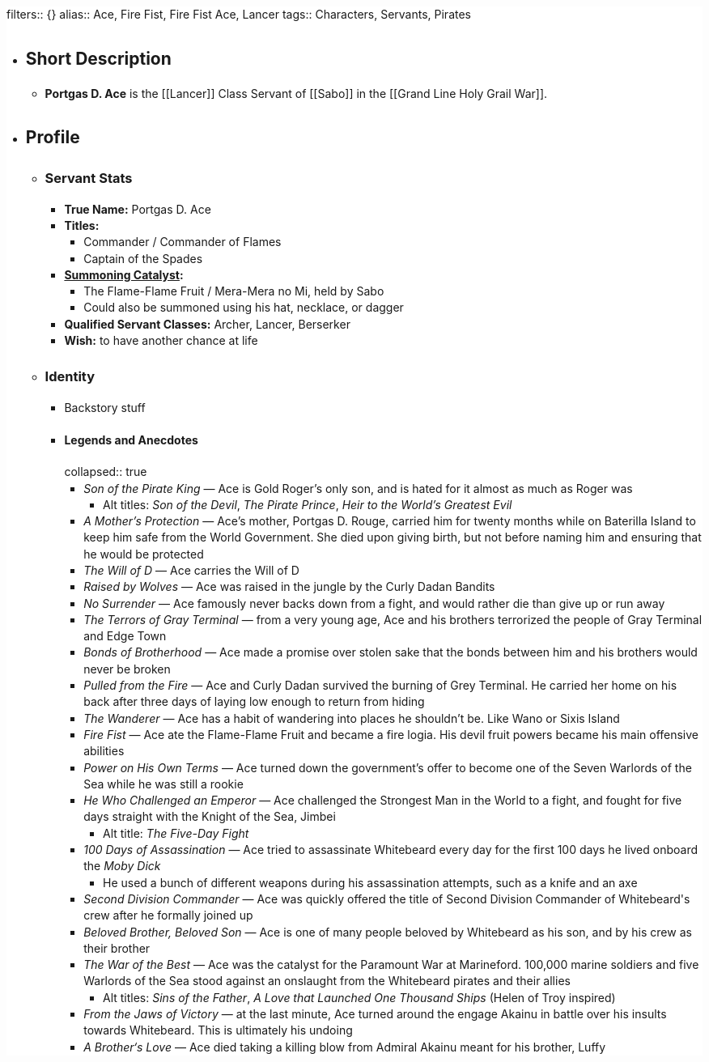 filters:: {}
alias:: Ace, Fire Fist, Fire Fist Ace, Lancer
tags:: Characters, Servants, Pirates

- ## Short Description
	- **Portgas D. Ace** is the [[Lancer]] Class Servant of [[Sabo]] in the [[Grand Line Holy Grail War]].
- ## Profile
	- ### Servant Stats
		- **True Name:** Portgas D. Ace
		- **Titles:**
			- Commander / Commander of Flames
			- Captain of the Spades
		- **[Summoning Catalyst]([[Catalysts]]):**
			- The Flame-Flame Fruit / Mera-Mera no Mi, held by Sabo
			- Could also be summoned using his hat, necklace, or dagger
		- **Qualified Servant Classes:** Archer, Lancer, Berserker
		- **Wish:** to have another chance at life
	- ### Identity
		- Backstory stuff
		- #### Legends and Anecdotes
		  collapsed:: true
			- *Son of the Pirate King* — Ace is Gold Roger’s only son, and is hated for it almost as much as Roger was
				- Alt titles: *Son of the Devil*, *The Pirate Prince*, *Heir to the World’s Greatest Evil*
			- *A Mother’s Protection* — Ace’s mother, Portgas D. Rouge, carried him for twenty months while on Baterilla Island to keep him safe from the World Government. She died upon giving birth, but not before naming him and ensuring that he would be protected
			- *The Will of D* — Ace carries the Will of D
			- *Raised by Wolves* — Ace was raised in the jungle by the Curly Dadan Bandits
			- *No Surrender* — Ace famously never backs down from a fight, and would rather die than give up or run away
			- *The Terrors of Gray Terminal* — from a very young age, Ace and his brothers terrorized the people of Gray Terminal and Edge Town
			- *Bonds of Brotherhood* — Ace made a promise over stolen sake that the bonds between him and his brothers would never be broken
			- *Pulled from the Fire* — Ace and Curly Dadan survived the burning of Grey Terminal. He carried her home on his back after three days of laying low enough to return from hiding
			- *The Wanderer* — Ace has a habit of wandering into places he shouldn’t be. Like Wano or Sixis Island
			- *Fire Fist* — Ace ate the Flame-Flame Fruit and became a fire logia. His devil fruit powers became his main offensive abilities
			- *Power on His Own Terms* — Ace turned down the government’s offer to become one of the Seven Warlords of the Sea while he was still a rookie
			- *He Who Challenged an Emperor* — Ace challenged the Strongest Man in the World to a fight, and fought for five days straight with the Knight of the Sea, Jimbei
				- Alt title: *The Five-Day Fight*
			- *100 Days of Assassination* — Ace tried to assassinate Whitebeard every day for the first 100 days he lived onboard the *Moby Dick*
				- He used a bunch of different weapons during his assassination attempts, such as a knife and an axe
			- *Second Division Commander* — Ace was quickly offered the title of Second Division Commander of Whitebeard's crew after he formally joined up
			- *Beloved Brother, Beloved Son* — Ace is one of many people beloved by Whitebeard as his son, and by his crew as their brother
			- *The War of the Best* — Ace was the catalyst for the Paramount War at Marineford. 100,000 marine soldiers and five Warlords of the Sea stood against an onslaught from the Whitebeard pirates and their allies
				- Alt titles: *Sins of the Father*, *A Love that Launched One Thousand Ships* (Helen of Troy inspired)
			- *From the Jaws of Victory* — at the last minute, Ace turned around the engage Akainu in battle over his insults towards Whitebeard. This is ultimately his undoing
			- *A Brother‘s Love* — Ace died taking a killing blow from Admiral Akainu meant for his brother, Luffy
